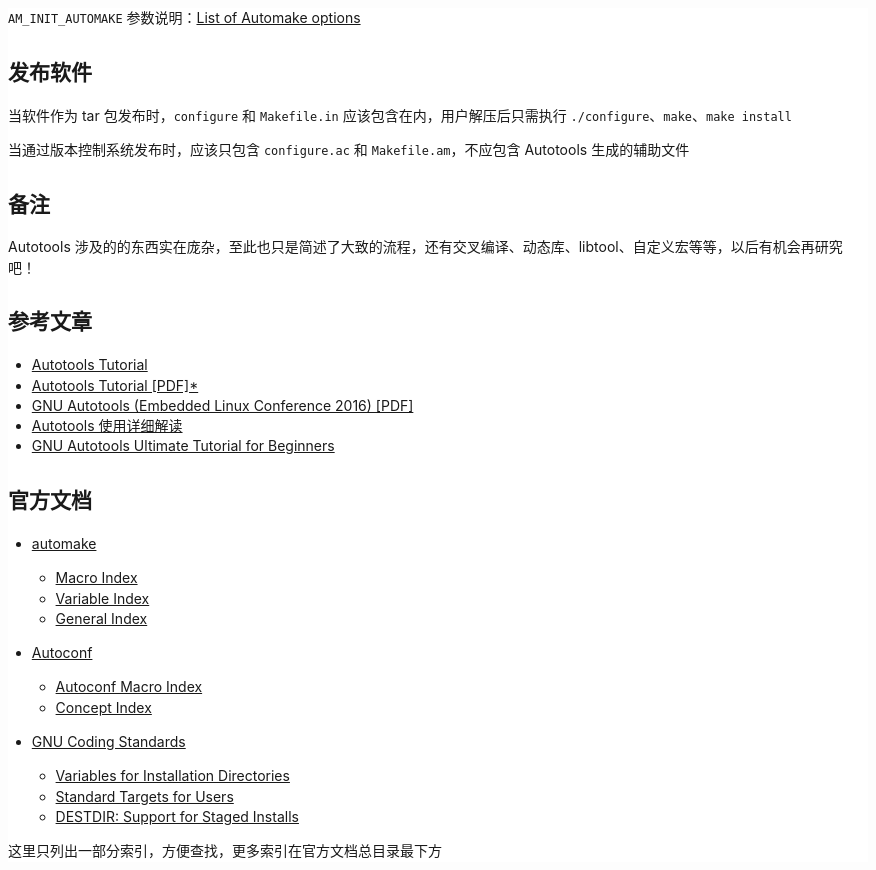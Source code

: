 `AM_INIT_AUTOMAKE` 参数说明：[List of Automake options](https://www.gnu.org/software/automake/manual/html_node/List-of-Automake-options.html)


## 发布软件

当软件作为 tar 包发布时，`configure` 和 `Makefile.in` 应该包含在内，用户解压后只需执行 `./configure`、`make`、`make install`

当通过版本控制系统发布时，应该只包含 `configure.ac` 和 `Makefile.am`，不应包含 Autotools 生成的辅助文件



## 备注

Autotools 涉及的的东西实在庞杂，至此也只是简述了大致的流程，还有交叉编译、动态库、libtool、自定义宏等等，以后有机会再研究吧！




## 参考文章

- [Autotools Tutorial](https://www.lrde.epita.fr/~adl/autotools.html)
- [Autotools Tutorial [PDF]\*](https://www.lrde.epita.fr/~adl/dl/autotools.pdf)
- [GNU Autotools (Embedded Linux Conference 2016) [PDF]](https://bootlin.com/pub/conferences/2016/elc/petazzoni-autotools-tutorial/petazzoni-autotools-tutorial.pdf)
- [Autotools 使用详细解读](https://blog.csdn.net/initphp/article/details/43705765)
- [GNU Autotools Ultimate Tutorial for Beginners ](https://terminalroot.com/gnu-autotools-ultimate-tutorial-for-beginners/)


## 官方文档

- [automake](https://www.gnu.org/software/automake/manual/html_node/)
  - [Macro Index](https://www.gnu.org/software/automake/manual/html_node/Macro-Index.html)
  - [Variable Index](https://www.gnu.org/software/automake/manual/html_node/Variable-Index.html)
  - [General Index](https://www.gnu.org/software/automake/manual/html_node/General-Index.html)

- [Autoconf](https://www.gnu.org/savannah-checkouts/gnu/autoconf/manual/autoconf-2.72/html_node/index.html)
  - [Autoconf Macro Index](https://www.gnu.org/savannah-checkouts/gnu/autoconf/manual/autoconf-2.72/html_node/Autoconf-Macro-Index.html)
  - [Concept Index](https://www.gnu.org/savannah-checkouts/gnu/autoconf/manual/autoconf-2.72/html_node/Concept-Index.html)

- [GNU Coding Standards](https://www.gnu.org/prep/standards/html_node/)
  - [Variables for Installation Directories](https://www.gnu.org/prep/standards/html_node/Directory-Variables.html)
  - [Standard Targets for Users](https://www.gnu.org/prep/standards/html_node/Standard-Targets.html)
  - [DESTDIR: Support for Staged Installs](https://www.gnu.org/prep/standards/html_node/DESTDIR.html)

这里只列出一部分索引，方便查找，更多索引在官方文档总目录最下方
